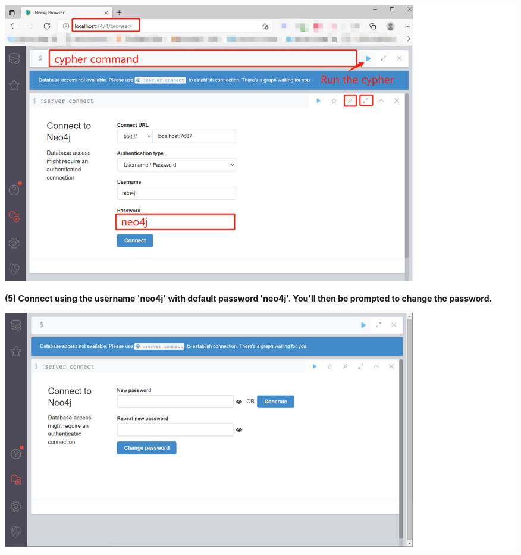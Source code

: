 <img src="images/image-20210714171419767.png" alt="image-20210714171419767" style="zoom:67%;" />

**(5) Connect using the username 'neo4j' with default password 'neo4j'. You'll then be prompted to change the password.**

<img src="images/image-20210714171538944.png" alt="image-20210714171538944" style="zoom:67%;" />
